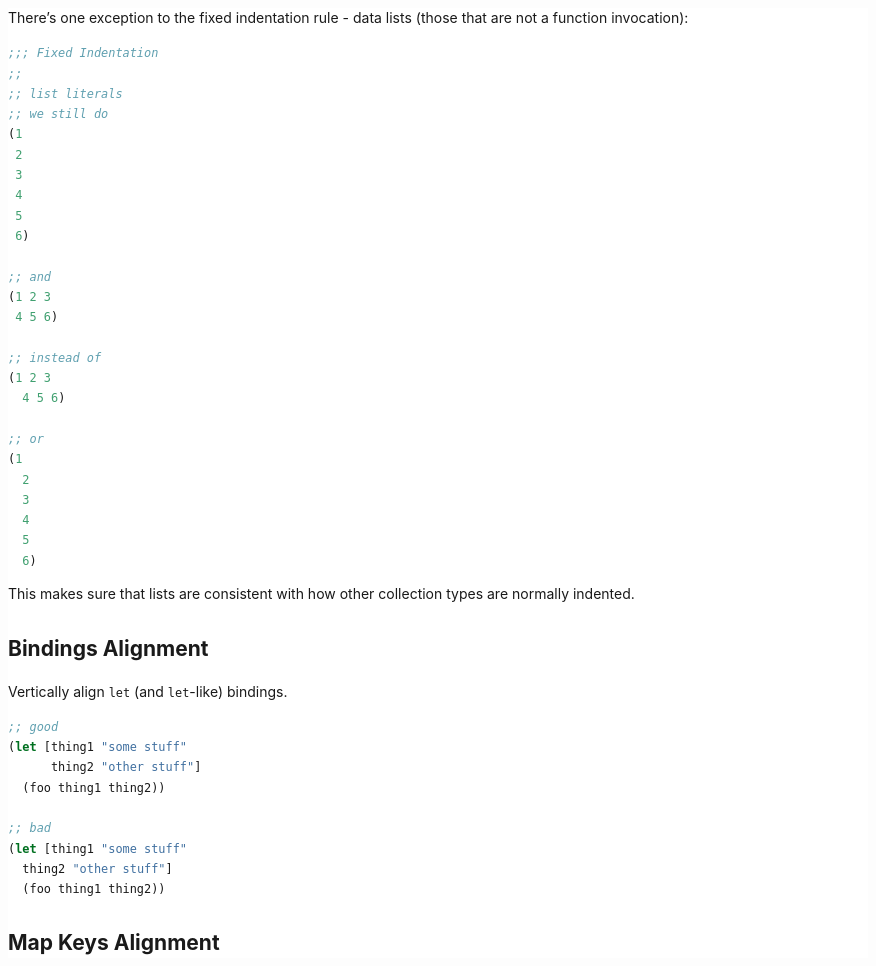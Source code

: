 There’s one exception to the fixed indentation rule - data lists (those
that are not a function invocation):

``` clojure
;;; Fixed Indentation
;;
;; list literals
;; we still do
(1
 2
 3
 4
 5
 6)

;; and
(1 2 3
 4 5 6)

;; instead of
(1 2 3
  4 5 6)

;; or
(1
  2
  3
  4
  5
  6)
```

This makes sure that lists are consistent with how other collection
types are normally indented.

</div>

## Bindings Alignment

Vertically align `let` (and `let`-like) bindings.

``` clojure
;; good
(let [thing1 "some stuff"
      thing2 "other stuff"]
  (foo thing1 thing2))

;; bad
(let [thing1 "some stuff"
  thing2 "other stuff"]
  (foo thing1 thing2))
```

## Map Keys Alignment
